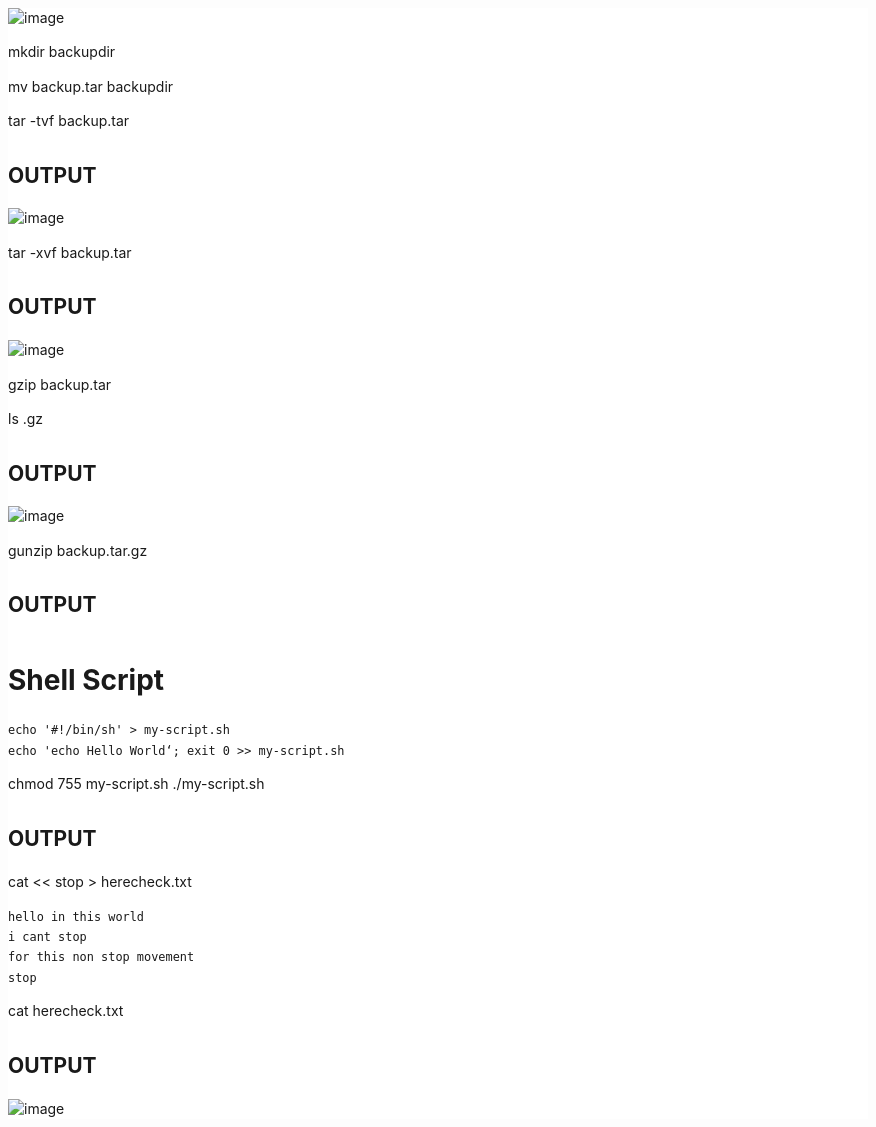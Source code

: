 ![image](https://github.com/user-attachments/assets/bed872c0-fee3-40ac-92f7-cea21771bce9)

mkdir backupdir
 
mv backup.tar backupdir
 
tar -tvf backup.tar
## OUTPUT
![image](https://github.com/user-attachments/assets/95a65b65-d375-4b8a-94d5-b64a3db60d31)

tar -xvf backup.tar
## OUTPUT
![image](https://github.com/user-attachments/assets/48d51b14-b943-4439-8d48-02c869196364)

gzip backup.tar

ls .gz
## OUTPUT
 ![image](https://github.com/user-attachments/assets/e34a0236-4e18-4042-9cae-8e0078ed4ae2)

gunzip backup.tar.gz
## OUTPUT

 
# Shell Script
```
echo '#!/bin/sh' > my-script.sh
echo 'echo Hello World‘; exit 0 >> my-script.sh
```
chmod 755 my-script.sh
./my-script.sh
## OUTPUT

 
cat << stop > herecheck.txt
```
hello in this world
i cant stop
for this non stop movement
stop
```

cat herecheck.txt
## OUTPUT
![image](https://github.com/user-attachments/assets/33544df3-9f99-49f6-9a8b-09bef54777cd)

